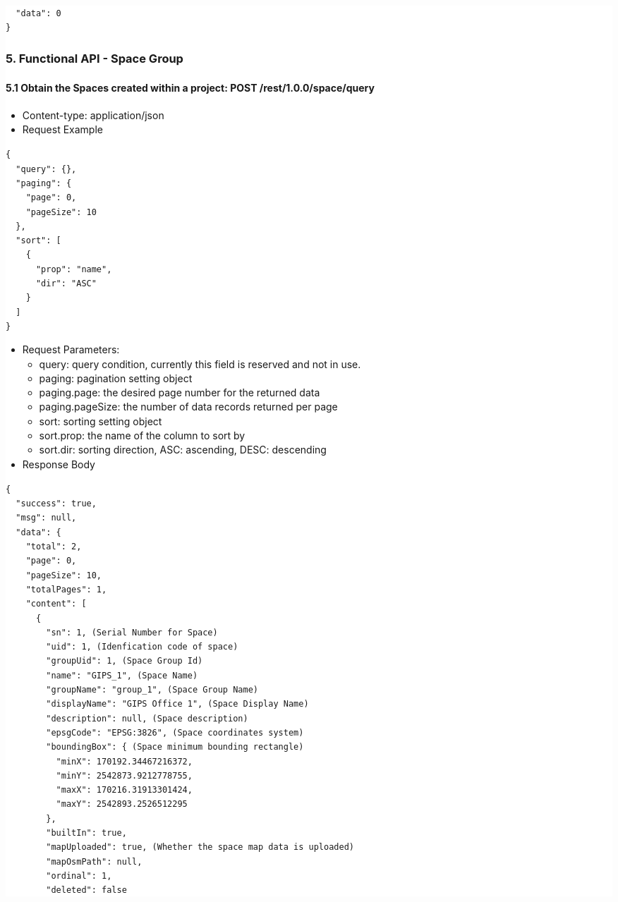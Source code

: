 ```json=
  "data": 0
}
```

### 5. Functional API - Space Group
#### 5.1  Obtain the Spaces created within a project: POST /rest/1.0.0/space/query
- Content-type: application/json
- Request Example
```json=
{
  "query": {},
  "paging": {
    "page": 0,
    "pageSize": 10
  },
  "sort": [
    {
      "prop": "name",
      "dir": "ASC"
    }
  ]
}
```
- Request Parameters:
    - query: query condition, currently this field is reserved and not in use. 
    - paging: pagination setting object
    - paging.page: the desired page number for the returned data
    - paging.pageSize: the number of data records returned per page
    - sort: sorting setting object
    - sort.prop: the name of the column to sort by
    - sort.dir: sorting direction, ASC: ascending, DESC: descending
- Response Body
```json=
{
  "success": true,
  "msg": null,
  "data": {
    "total": 2,
    "page": 0,
    "pageSize": 10,
    "totalPages": 1,
    "content": [
      {
        "sn": 1, (Serial Number for Space)
        "uid": 1, (Idenfication code of space)
        "groupUid": 1, (Space Group Id)
        "name": "GIPS_1", (Space Name)
        "groupName": "group_1", (Space Group Name)
        "displayName": "GIPS Office 1", (Space Display Name)
        "description": null, (Space description)
        "epsgCode": "EPSG:3826", (Space coordinates system)
        "boundingBox": { (Space minimum bounding rectangle)
          "minX": 170192.34467216372,
          "minY": 2542873.9212778755,
          "maxX": 170216.31913301424,
          "maxY": 2542893.2526512295
        },
        "builtIn": true,
        "mapUploaded": true, (Whether the space map data is uploaded)
        "mapOsmPath": null,
        "ordinal": 1,
        "deleted": false
```